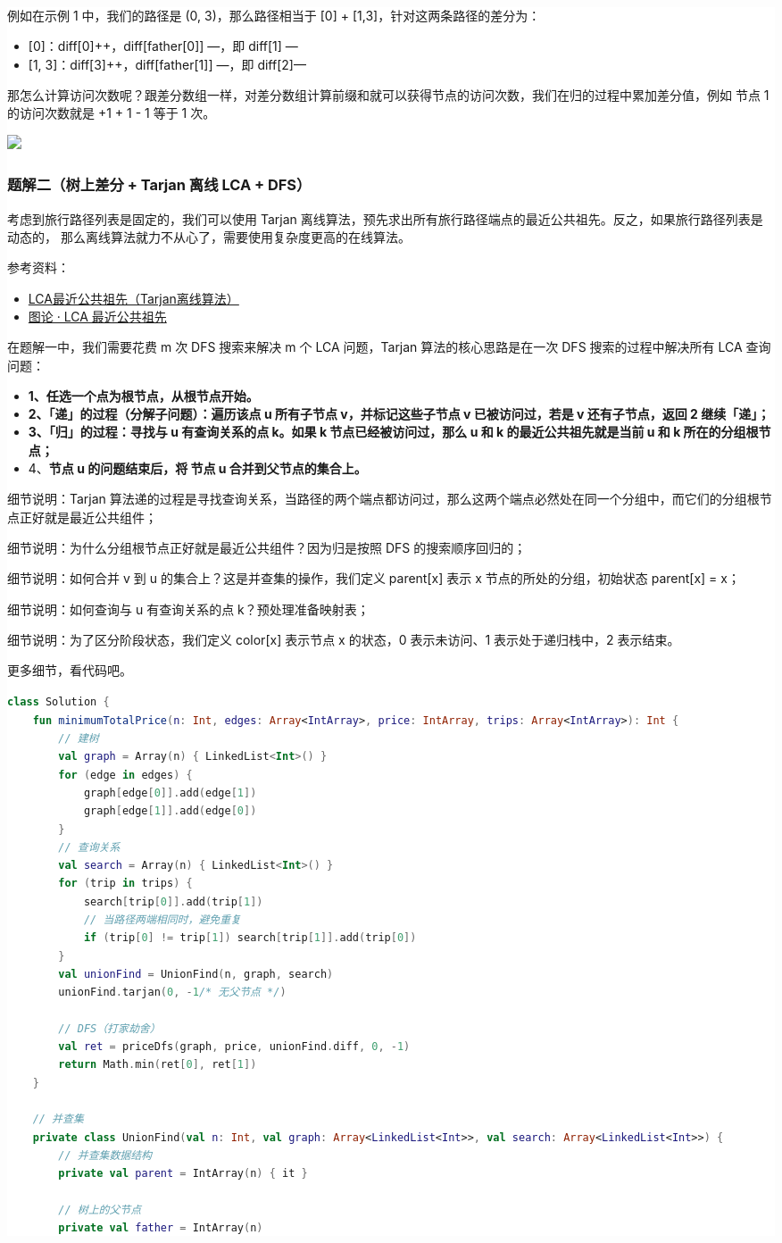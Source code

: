 例如在示例 1 中，我们的路径是 (0, 3)，那么路径相当于 [0] + [1,3]，针对这两条路径的差分为：

- [0]：diff[0]++，diff[father[0]] —，即 diff[1] —
- [1, 3]：diff[3]++，diff[father[1]] —，即 diff[2]—

那怎么计算访问次数呢？跟差分数组一样，对差分数组计算前缀和就可以获得节点的访问次数，我们在归的过程中累加差分值，例如 节点 1 的访问次数就是 +1 + 1 - 1 等于 1 次。

![](https://files.mdnice.com/user/3257/8e6246f8-6b35-4809-8eaf-ca7bc408cf3e.png)

### 题解二（树上差分 + Tarjan 离线 LCA + DFS）

考虑到旅行路径列表是固定的，我们可以使用 Tarjan 离线算法，预先求出所有旅行路径端点的最近公共祖先。反之，如果旅行路径列表是动态的， 那么离线算法就力不从心了，需要使用复杂度更高的在线算法。

参考资料：

- [LCA最近公共祖先（Tarjan离线算法）](https://www.cnblogs.com/wkfvawl/p/9415280.html)
- [图论 · LCA 最近公共祖先](https://www.dreamwings.cn/lca/4874.html)

在题解一中，我们需要花费 m 次 DFS 搜索来解决 m 个 LCA 问题，Tarjan 算法的核心思路是在一次 DFS 搜索的过程中解决所有 LCA 查询问题：

- **1、任选一个点为根节点，从根节点开始。**
- **2、「递」的过程（分解子问题）：遍历该点 u 所有子节点 v，并标记这些子节点 v 已被访问过，若是 v 还有子节点，返回 2 继续「递」；**
- **3、「归」的过程：寻找与 u 有查询关系的点 k。如果 k 节点已经被访问过，那么 u 和 k 的最近公共祖先就是当前 u 和 k 所在的分组根节点；**
- 4、**节点 u 的问题结束后，将 节点 u 合并到父节点的集合上。**

细节说明：Tarjan 算法递的过程是寻找查询关系，当路径的两个端点都访问过，那么这两个端点必然处在同一个分组中，而它们的分组根节点正好就是最近公共组件；

细节说明：为什么分组根节点正好就是最近公共组件？因为归是按照 DFS 的搜索顺序回归的；

细节说明：如何合并 v 到 u 的集合上？这是并查集的操作，我们定义 parent[x] 表示 x 节点的所处的分组，初始状态 parent[x] = x；

细节说明：如何查询与 u 有查询关系的点 k？预处理准备映射表；

细节说明：为了区分阶段状态，我们定义 color[x] 表示节点 x 的状态，0 表示未访问、1 表示处于递归栈中，2 表示结束。

更多细节，看代码吧。

```kotlin
class Solution {
    fun minimumTotalPrice(n: Int, edges: Array<IntArray>, price: IntArray, trips: Array<IntArray>): Int {
        // 建树
        val graph = Array(n) { LinkedList<Int>() }
        for (edge in edges) {
            graph[edge[0]].add(edge[1])
            graph[edge[1]].add(edge[0])
        }
        // 查询关系
        val search = Array(n) { LinkedList<Int>() }
        for (trip in trips) {
            search[trip[0]].add(trip[1])
            // 当路径两端相同时，避免重复
            if (trip[0] != trip[1]) search[trip[1]].add(trip[0])
        }
        val unionFind = UnionFind(n, graph, search)
        unionFind.tarjan(0, -1/* 无父节点 */)

        // DFS（打家劫舍）
        val ret = priceDfs(graph, price, unionFind.diff, 0, -1)
        return Math.min(ret[0], ret[1])
    }

    // 并查集
    private class UnionFind(val n: Int, val graph: Array<LinkedList<Int>>, val search: Array<LinkedList<Int>>) {
        // 并查集数据结构
        private val parent = IntArray(n) { it }

        // 树上的父节点
        private val father = IntArray(n)
```